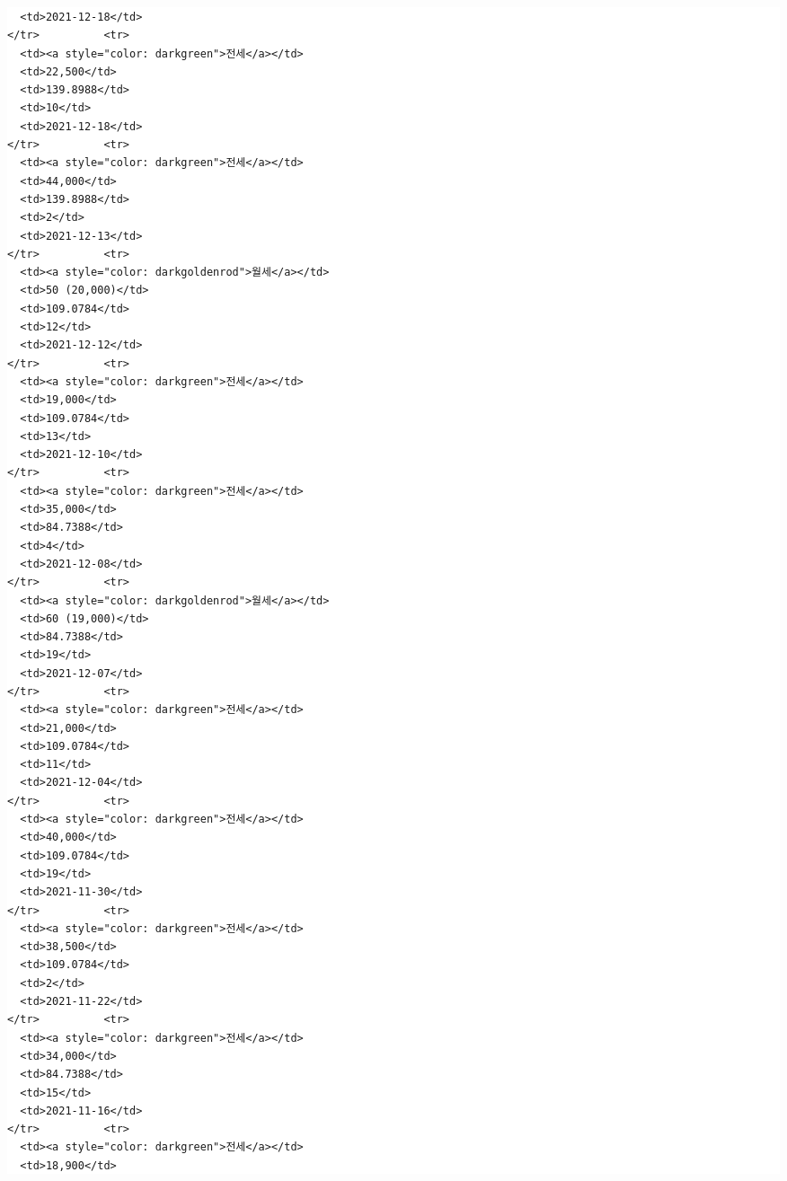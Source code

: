       <td>2021-12-18</td>
    </tr>          <tr>
      <td><a style="color: darkgreen">전세</a></td>
      <td>22,500</td>
      <td>139.8988</td>
      <td>10</td>
      <td>2021-12-18</td>
    </tr>          <tr>
      <td><a style="color: darkgreen">전세</a></td>
      <td>44,000</td>
      <td>139.8988</td>
      <td>2</td>
      <td>2021-12-13</td>
    </tr>          <tr>
      <td><a style="color: darkgoldenrod">월세</a></td>
      <td>50 (20,000)</td>
      <td>109.0784</td>
      <td>12</td>
      <td>2021-12-12</td>
    </tr>          <tr>
      <td><a style="color: darkgreen">전세</a></td>
      <td>19,000</td>
      <td>109.0784</td>
      <td>13</td>
      <td>2021-12-10</td>
    </tr>          <tr>
      <td><a style="color: darkgreen">전세</a></td>
      <td>35,000</td>
      <td>84.7388</td>
      <td>4</td>
      <td>2021-12-08</td>
    </tr>          <tr>
      <td><a style="color: darkgoldenrod">월세</a></td>
      <td>60 (19,000)</td>
      <td>84.7388</td>
      <td>19</td>
      <td>2021-12-07</td>
    </tr>          <tr>
      <td><a style="color: darkgreen">전세</a></td>
      <td>21,000</td>
      <td>109.0784</td>
      <td>11</td>
      <td>2021-12-04</td>
    </tr>          <tr>
      <td><a style="color: darkgreen">전세</a></td>
      <td>40,000</td>
      <td>109.0784</td>
      <td>19</td>
      <td>2021-11-30</td>
    </tr>          <tr>
      <td><a style="color: darkgreen">전세</a></td>
      <td>38,500</td>
      <td>109.0784</td>
      <td>2</td>
      <td>2021-11-22</td>
    </tr>          <tr>
      <td><a style="color: darkgreen">전세</a></td>
      <td>34,000</td>
      <td>84.7388</td>
      <td>15</td>
      <td>2021-11-16</td>
    </tr>          <tr>
      <td><a style="color: darkgreen">전세</a></td>
      <td>18,900</td>